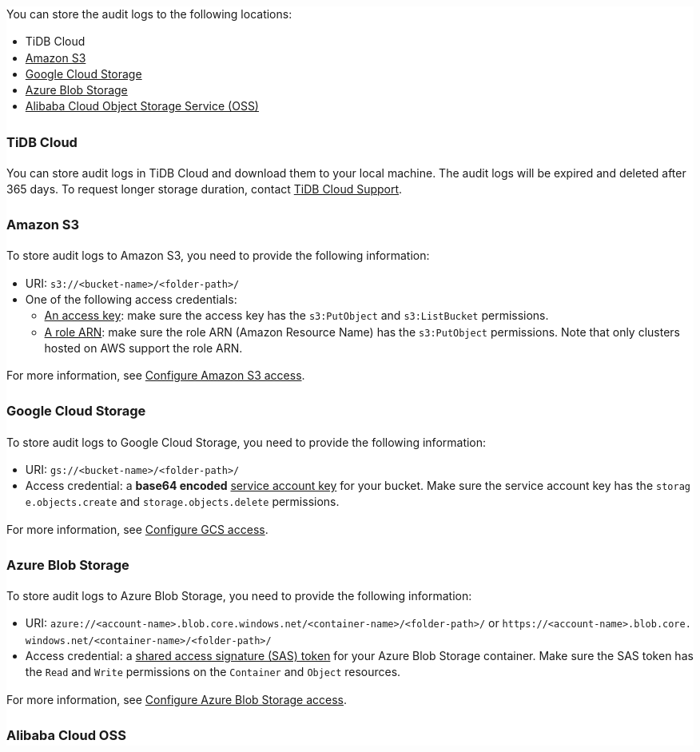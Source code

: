 You can store the audit logs to the following locations:

- TiDB Cloud
- [Amazon S3](https://aws.amazon.com/s3/)
- [Google Cloud Storage](https://cloud.google.com/storage)
- [Azure Blob Storage](https://azure.microsoft.com/en-us/services/storage/blobs/)
- [Alibaba Cloud Object Storage Service (OSS)](https://www.alibabacloud.com/product/oss)

### TiDB Cloud

You can store audit logs in TiDB Cloud and download them to your local machine. The audit logs will be expired and deleted after 365 days. To request longer storage duration, contact [TiDB Cloud Support](/tidb-cloud/tidb-cloud-support.md).

### Amazon S3

To store audit logs to Amazon S3, you need to provide the following information:

- URI: `s3://<bucket-name>/<folder-path>/`
- One of the following access credentials:
    - [An access key](https://docs.aws.amazon.com/IAM/latest/UserGuide/id_credentials_access-keys.html): make sure the access key has the `s3:PutObject` and `s3:ListBucket` permissions.
    - [A role ARN](https://docs.aws.amazon.com/IAM/latest/UserGuide/reference-arns.html): make sure the role ARN (Amazon Resource Name) has the `s3:PutObject` permissions. Note that only clusters hosted on AWS support the role ARN.

For more information, see [Configure Amazon S3 access](/tidb-cloud/serverless-external-storage.md#configure-amazon-s3-access).

### Google Cloud Storage

To store audit logs to Google Cloud Storage, you need to provide the following information:

- URI: `gs://<bucket-name>/<folder-path>/`
- Access credential: a **base64 encoded** [service account key](https://cloud.google.com/iam/docs/creating-managing-service-account-keys) for your bucket. Make sure the service account key has the `storage.objects.create` and `storage.objects.delete` permissions.

For more information, see [Configure GCS access](/tidb-cloud/serverless-external-storage.md#configure-gcs-access).

### Azure Blob Storage

To store audit logs to Azure Blob Storage, you need to provide the following information:

- URI: `azure://<account-name>.blob.core.windows.net/<container-name>/<folder-path>/` or `https://<account-name>.blob.core.windows.net/<container-name>/<folder-path>/`
- Access credential: a [shared access signature (SAS) token](https://docs.microsoft.com/en-us/azure/storage/common/storage-sas-overview) for your Azure Blob Storage container. Make sure the SAS token has the `Read` and `Write` permissions on the `Container` and `Object` resources.

For more information, see [Configure Azure Blob Storage access](/tidb-cloud/serverless-external-storage.md#configure-azure-blob-storage-access).

### Alibaba Cloud OSS

